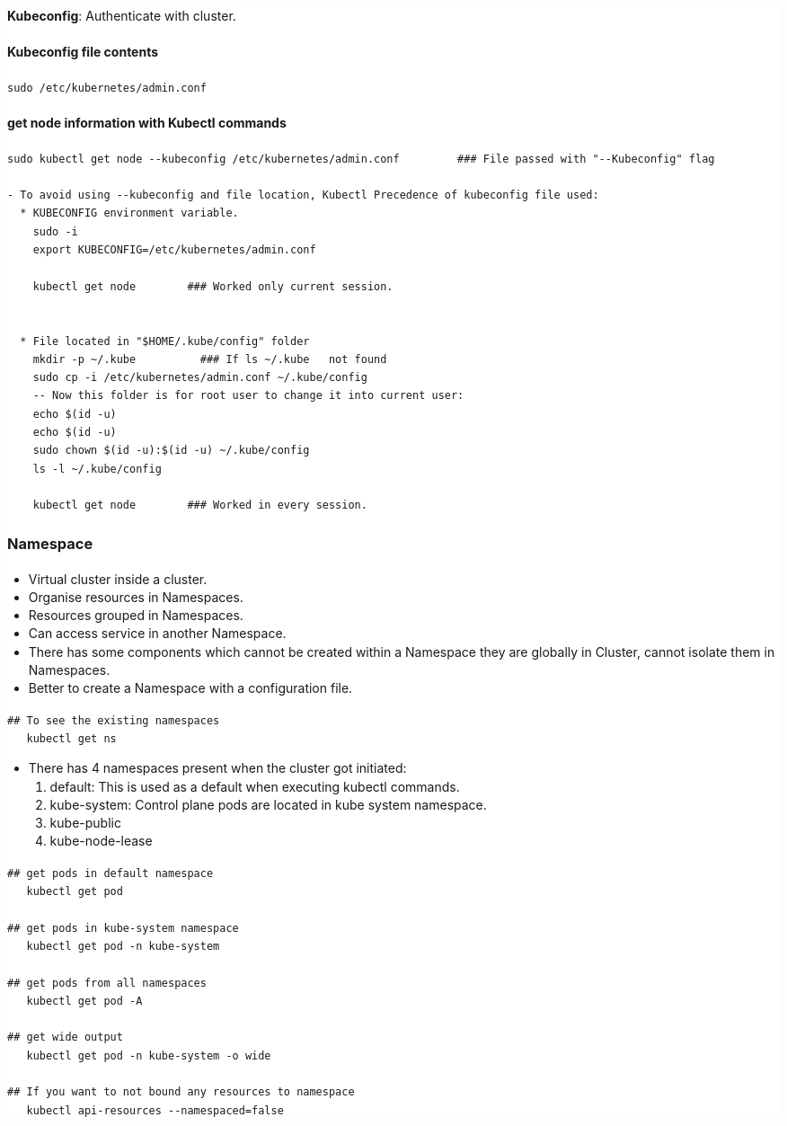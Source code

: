 **Kubeconfig**: Authenticate with cluster.



#### Kubeconfig file contents 
    sudo /etc/kubernetes/admin.conf


#### get node information with Kubectl commands
    sudo kubectl get node --kubeconfig /etc/kubernetes/admin.conf         ### File passed with "--Kubeconfig" flag

    - To avoid using --kubeconfig and file location, Kubectl Precedence of kubeconfig file used:
      * KUBECONFIG environment variable.
        sudo -i
        export KUBECONFIG=/etc/kubernetes/admin.conf
        
        kubectl get node        ### Worked only current session.


      * File located in "$HOME/.kube/config" folder
        mkdir -p ~/.kube          ### If ls ~/.kube   not found
        sudo cp -i /etc/kubernetes/admin.conf ~/.kube/config 
        -- Now this folder is for root user to change it into current user:
        echo $(id -u)
        echo $(id -u)
        sudo chown $(id -u):$(id -u) ~/.kube/config
        ls -l ~/.kube/config

        kubectl get node        ### Worked in every session.


### Namespace
- Virtual cluster inside a cluster.
- Organise resources in Namespaces.
- Resources grouped in Namespaces.
- Can access service in another Namespace.
- There has some components which cannot be created within a Namespace they are globally in Cluster, cannot isolate them in Namespaces.
- Better to create a Namespace with a configuration file.

```
## To see the existing namespaces
   kubectl get ns
```
- There has 4 namespaces present when the cluster got initiated:
    1. default: This is used as a default when executing kubectl commands. 
    2. kube-system: Control plane pods are located in kube system namespace.
    3. kube-public
    4. kube-node-lease

```
## get pods in default namespace
   kubectl get pod

## get pods in kube-system namespace
   kubectl get pod -n kube-system

## get pods from all namespaces
   kubectl get pod -A

## get wide output
   kubectl get pod -n kube-system -o wide

## If you want to not bound any resources to namespace
   kubectl api-resources --namespaced=false
```
